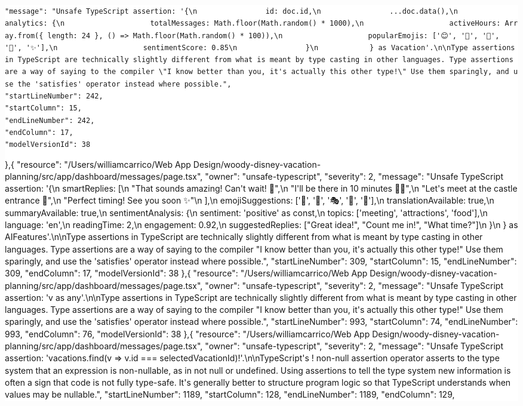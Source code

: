 	"message": "Unsafe TypeScript assertion: '{\n                id: doc.id,\n                ...doc.data(),\n                analytics: {\n                    totalMessages: Math.floor(Math.random() * 1000),\n                    activeHours: Array.from({ length: 24 }, () => Math.floor(Math.random() * 100)),\n                    popularEmojis: ['😊', '🎉', '🏰', '🎢', '✨'],\n                    sentimentScore: 0.85\n                }\n            } as Vacation'.\n\nType assertions in TypeScript are technically slightly different from what is meant by type casting in other languages. Type assertions are a way of saying to the compiler \"I know better than you, it's actually this other type!\" Use them sparingly, and use the 'satisfies' operator instead where possible.",
	"startLineNumber": 242,
	"startColumn": 15,
	"endLineNumber": 242,
	"endColumn": 17,
	"modelVersionId": 38
},{
	"resource": "/Users/williamcarrico/Web App Design/woody-disney-vacation-planning/src/app/dashboard/messages/page.tsx",
	"owner": "unsafe-typescript",
	"severity": 2,
	"message": "Unsafe TypeScript assertion: '{\n                smartReplies: [\n                    \"That sounds amazing! Can't wait! 🎉\",\n                    \"I'll be there in 10 minutes 🏃‍♂️\",\n                    \"Let's meet at the castle entrance 🏰\",\n                    \"Perfect timing! See you soon ✨\"\n                ],\n                emojiSuggestions: ['🎢', '🏰', '🎭', '🎪', '🎡'],\n                translationAvailable: true,\n                summaryAvailable: true,\n                sentimentAnalysis: {\n                    sentiment: 'positive' as const,\n                    topics: ['meeting', 'attractions', 'food'],\n                    language: 'en',\n                    readingTime: 2,\n                    engagement: 0.92,\n                    suggestedReplies: [\"Great idea!\", \"Count me in!\", \"What time?\"]\n                }\n            } as AIFeatures'.\n\nType assertions in TypeScript are technically slightly different from what is meant by type casting in other languages. Type assertions are a way of saying to the compiler \"I know better than you, it's actually this other type!\" Use them sparingly, and use the 'satisfies' operator instead where possible.",
	"startLineNumber": 309,
	"startColumn": 15,
	"endLineNumber": 309,
	"endColumn": 17,
	"modelVersionId": 38
},{
	"resource": "/Users/williamcarrico/Web App Design/woody-disney-vacation-planning/src/app/dashboard/messages/page.tsx",
	"owner": "unsafe-typescript",
	"severity": 2,
	"message": "Unsafe TypeScript assertion: 'v as any'.\n\nType assertions in TypeScript are technically slightly different from what is meant by type casting in other languages. Type assertions are a way of saying to the compiler \"I know better than you, it's actually this other type!\" Use them sparingly, and use the 'satisfies' operator instead where possible.",
	"startLineNumber": 993,
	"startColumn": 74,
	"endLineNumber": 993,
	"endColumn": 76,
	"modelVersionId": 38
},{
	"resource": "/Users/williamcarrico/Web App Design/woody-disney-vacation-planning/src/app/dashboard/messages/page.tsx",
	"owner": "unsafe-typescript",
	"severity": 2,
	"message": "Unsafe TypeScript assertion: 'vacations.find(v => v.id === selectedVacationId)!'.\n\nTypeScript's ! non-null assertion operator asserts to the type system that an expression is non-nullable, as in not null or undefined. Using assertions to tell the type system new information is often a sign that code is not fully type-safe. It's generally better to structure program logic so that TypeScript understands when values may be nullable.",
	"startLineNumber": 1189,
	"startColumn": 128,
	"endLineNumber": 1189,
	"endColumn": 129,